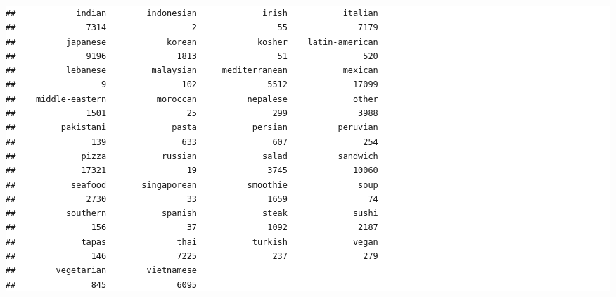     ##            indian        indonesian             irish           italian 
    ##              7314                 2                55              7179 
    ##          japanese            korean            kosher    latin-american 
    ##              9196              1813                51               520 
    ##          lebanese         malaysian     mediterranean           mexican 
    ##                 9               102              5512             17099 
    ##    middle-eastern          moroccan          nepalese             other 
    ##              1501                25               299              3988 
    ##         pakistani             pasta           persian          peruvian 
    ##               139               633               607               254 
    ##             pizza           russian             salad          sandwich 
    ##             17321                19              3745             10060 
    ##           seafood       singaporean          smoothie              soup 
    ##              2730                33              1659                74 
    ##          southern           spanish             steak             sushi 
    ##               156                37              1092              2187 
    ##             tapas              thai           turkish             vegan 
    ##               146              7225               237               279 
    ##        vegetarian        vietnamese 
    ##               845              6095
